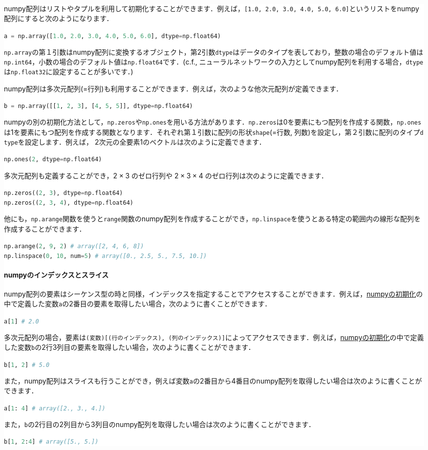 numpy配列はリストやタプルを利用して初期化することができます．例えば，`[1.0, 2.0, 3.0, 4.0, 5.0, 6.0]`というリストをnumpy配列にすると次のようになります．

```python
a = np.array([1.0, 2.0, 3.0, 4.0, 5.0, 6.0], dtype=np.float64)
```

`np.array`の第１引数はnumpy配列に変換するオブジェクト，第2引数`dtype`はデータのタイプを表しており，整数の場合のデフォルト値は`np.int64`，小数の場合のデフォルト値は`np.float64`です．(c.f., ニューラルネットワークの入力としてnumpy配列を利用する場合，`dtype`は`np.float32`に設定することが多いです．)

numpy配列は多次元配列(=行列)も利用することができます．例えば，次のような他次元配列が定義できます．

```python
b = np.array([[1, 2, 3], [4, 5, 5]], dtype=np.float64)
```

numpyの別の初期化方法として，`np.zeros`や`np.ones`を用いる方法があります．`np.zeros`は0を要素にもつ配列を作成する関数，`np.ones`は1を要素にもつ配列を作成する関数となります．それぞれ第１引数に配列の形状`shape`(=行数, 列数)を設定し，第２引数に配列のタイプ`dtype`を設定します．例えば， 2次元の全要素1のベクトルは次のように定義できます．

```python
np.ones(2, dtype=np.float64)
```

多次元配列も定義することができ，$2\times 3$ のゼロ行列や $2\times 3\times 4$ のゼロ行列は次のように定義できます．

```python
np.zeros((2, 3), dtype=np.float64)
np.zeros((2, 3, 4), dtype=np.float64)
```

他にも，`np.arange`関数を使うと`range`関数のnumpy配列を作成することができ，`np.linspace`を使うとある特定の範囲内の線形な配列を作成することができます．

```python
np.arange(2, 9, 2) # array([2, 4, 6, 8])
np.linspace(0, 10, num=5) # array([0., 2.5, 5., 7.5, 10.])
```

#### numpyのインデックスとスライス
numpy配列の要素はシーケンス型の時と同様，インデックスを指定することでアクセスすることができます．例えば，[numpyの初期化](#numpyの初期化)の中で定義した変数`a`の2番目の要素を取得したい場合，次のように書くことができます．

```python
a[1] # 2.0
```

多次元配列の場合，要素は`(変数)[(行のインデックス), (列のインデックス)]`によってアクセスできます．例えば，[numpyの初期化](#numpyの初期化)の中で定義した変数`b`の2行3列目の要素を取得したい場合，次のように書くことができます．

```python
b[1, 2] # 5.0
```

また，numpy配列はスライスも行うことができ，例えば変数`a`の2番目から4番目のnumpy配列を取得したい場合は次のように書くことができます．

```python
a[1: 4] # array([2., 3., 4.])
```

また，`b`の2行目の2列目から3列目のnumpy配列を取得したい場合は次のように書くことができます．

```python
b[1, 2:4] # array([5., 5.])
```
